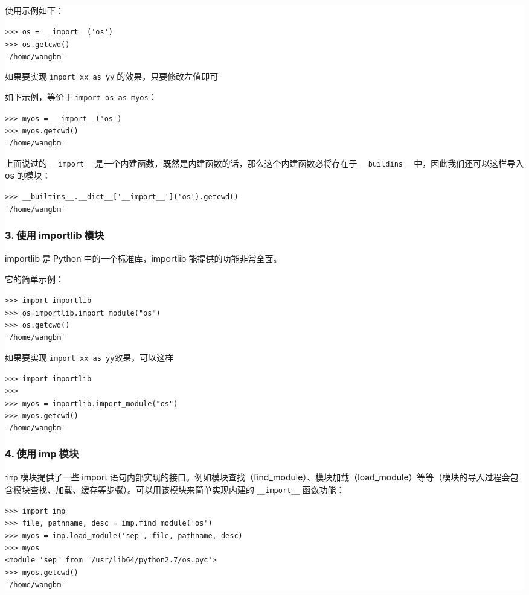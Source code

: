 使用示例如下：

```
>>> os = __import__('os')
>>> os.getcwd()
'/home/wangbm'
```

如果要实现 `import xx as yy` 的效果，只要修改左值即可

如下示例，等价于 `import os as myos`：

```
>>> myos = __import__('os')
>>> myos.getcwd()
'/home/wangbm'
```

上面说过的 `__import__` 是一个内建函数，既然是内建函数的话，那么这个内建函数必将存在于 `__buildins__` 中，因此我们还可以这样导入 os 的模块：

```
>>> __builtins__.__dict__['__import__']('os').getcwd()
'/home/wangbm'
```

### 3. 使用 importlib 模块

importlib 是 Python 中的一个标准库，importlib 能提供的功能非常全面。

它的简单示例：

```
>>> import importlib
>>> os=importlib.import_module("os")
>>> os.getcwd()
'/home/wangbm'
```

如果要实现 `import xx as yy`效果，可以这样

```
>>> import importlib
>>>
>>> myos = importlib.import_module("os")
>>> myos.getcwd()
'/home/wangbm'
```

### 4. 使用 imp 模块

`imp` 模块提供了一些 import 语句内部实现的接口。例如模块查找（find_module）、模块加载（load_module）等等（模块的导入过程会包含模块查找、加载、缓存等步骤）。可以用该模块来简单实现内建的 `__import__` 函数功能：

```
>>> import imp
>>> file, pathname, desc = imp.find_module('os')
>>> myos = imp.load_module('sep', file, pathname, desc)
>>> myos
<module 'sep' from '/usr/lib64/python2.7/os.pyc'>
>>> myos.getcwd()
'/home/wangbm'
```
